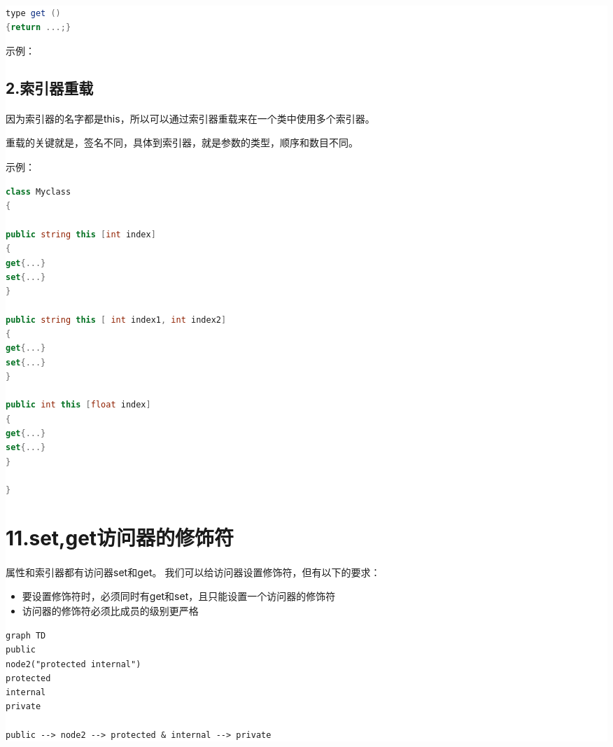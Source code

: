 ```C#
type get ()
{return ...;}
```


示例：

## 2.索引器重载

因为索引器的名字都是this，所以可以通过索引器重载来在一个类中使用多个索引器。

重载的关键就是，签名不同，具体到索引器，就是参数的类型，顺序和数目不同。


示例：
```C#
class Myclass
{

public string this [int index]
{
get{...}
set{...}
}

public string this [ int index1, int index2]
{
get{...}
set{...}
}

public int this [float index]
{
get{...}
set{...}
}

}
```

# 11.set,get访问器的修饰符

属性和索引器都有访问器set和get。 我们可以给访问器设置修饰符，但有以下的要求：
- 要设置修饰符时，必须同时有get和set，且只能设置一个访问器的修饰符
- 访问器的修饰符必须比成员的级别更严格

```mermaid
graph TD
public
node2("protected internal")
protected 
internal
private

public --> node2 --> protected & internal --> private
```
